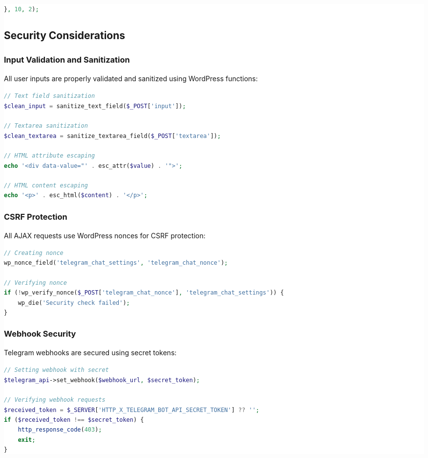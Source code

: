 ```php
}, 10, 2);
```

## Security Considerations

### Input Validation and Sanitization

All user inputs are properly validated and sanitized using WordPress functions:

```php
// Text field sanitization
$clean_input = sanitize_text_field($_POST['input']);

// Textarea sanitization
$clean_textarea = sanitize_textarea_field($_POST['textarea']);

// HTML attribute escaping
echo '<div data-value="' . esc_attr($value) . '">';

// HTML content escaping
echo '<p>' . esc_html($content) . '</p>';
```

### CSRF Protection

All AJAX requests use WordPress nonces for CSRF protection:

```php
// Creating nonce
wp_nonce_field('telegram_chat_settings', 'telegram_chat_nonce');

// Verifying nonce
if (!wp_verify_nonce($_POST['telegram_chat_nonce'], 'telegram_chat_settings')) {
    wp_die('Security check failed');
}
```

### Webhook Security

Telegram webhooks are secured using secret tokens:

```php
// Setting webhook with secret
$telegram_api->set_webhook($webhook_url, $secret_token);

// Verifying webhook requests
$received_token = $_SERVER['HTTP_X_TELEGRAM_BOT_API_SECRET_TOKEN'] ?? '';
if ($received_token !== $secret_token) {
    http_response_code(403);
    exit;
}
```
